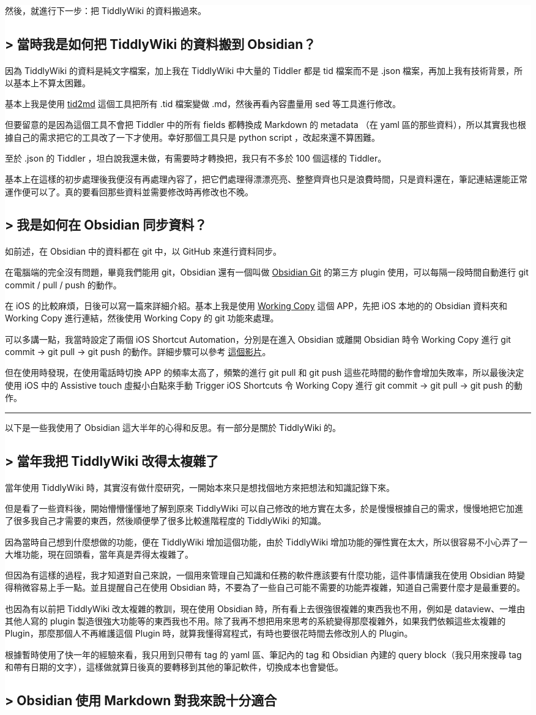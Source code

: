 然後，就進行下一步：把 TiddlyWiki 的資料搬過來。

## > 當時我是如何把 TiddlyWiki 的資料搬到 Obsidian？

因為 TiddlyWiki 的資料是純文字檔案，加上我在 TiddlyWiki 中大量的 Tiddler 都是 tid 檔案而不是 .json 檔案，再加上我有技術背景，所以基本上不算太困難。

基本上我是使用 [tid2md](https://github.com/MaxGyver83/tid2md.git) 這個工具把所有 .tid 檔案變做 .md，然後再看內容盡量用 sed 等工具進行修改。

但要留意的是因為這個工具不會把 Tiddler 中的所有 fields 都轉換成 Markdown 的 metadata （在 yaml 區的那些資料），所以其實我也根據自己的需求把它的工具改了一下才使用。幸好那個工具只是 python script ，改起來還不算困難。

至於 .json 的 Tiddler ，坦白說我還未做，有需要時才轉換把，我只有不多於 100 個這樣的 Tiddler。

基本上在這樣的初步處理後我便沒有再處理內容了，把它們處理得漂漂亮亮、整整齊齊也只是浪費時間，只是資料還在，筆記連結還能正常運作便可以了。真的要看回那些資料並需要修改時再修改也不晚。

## > 我是如何在 Obsidian 同步資料？

如前述，在 Obsidian 中的資料都在 git 中，以 GitHub 來進行資料同步。

在電腦端的完全沒有問題，畢竟我們能用 git，Obsidian 還有一個叫做 [Obsidian Git](https://github.com/denolehov/obsidian-git) 的第三方 plugin 使用，可以每隔一段時間自動進行 git commit / pull / push 的動作。

在 iOS 的比較麻煩，日後可以寫一篇來詳細介紹。基本上我是使用 [Working Copy](https://apps.apple.com/us/app/working-copy-git-client/id896694807) 這個 APP，先把 iOS 本地的的 Obsidian 資料夾和 Working Copy 進行連結，然後使用 Working Copy 的 git 功能來處理。

可以多講一點，我當時設定了兩個 iOS Shortcut Automation，分別是在進入 Obsidian 或離開 Obsidian 時令 Working Copy 進行 git commit -> git pull -> git push 的動作。詳細步驟可以參考 [這個影片](https://www.youtube.com/watch?v=FUSlKE19K5I)。

但在使用時發現，在使用電話時切換 APP 的頻率太高了，頻繁的進行 git pull 和 git push 這些花時間的動作會增加失敗率，所以最後決定使用 iOS 中的 Assistive touch 虛擬小白點來手動 Trigger iOS Shortcuts 令 Working Copy 進行 git commit -> git pull -> git push 的動作。

---

以下是一些我使用了 Obsidian 這大半年的心得和反思。有一部分是關於 TiddlyWiki 的。

## > 當年我把 TiddlyWiki 改得太複雜了

當年使用 TiddlyWiki 時，其實沒有做什麼研究，一開始本來只是想找個地方來把想法和知識記錄下來。

但是看了一些資料後，開始懵懵懂懂地了解到原來 TiddlyWiki 可以自己修改的地方實在太多，於是慢慢根據自己的需求，慢慢地把它加進了很多我自己才需要的東西，然後順便學了很多比較進階程度的 TiddlyWiki 的知識。

因為當時自己想到什麼想做的功能，便在 TiddlyWiki 增加這個功能，由於 TiddlyWiki 增加功能的彈性實在太大，所以很容易不小心弄了一大堆功能，現在回頭看，當年真是弄得太複雜了。

但因為有這樣的過程，我才知道對自己來說，一個用來管理自己知識和任務的軟件應該要有什麼功能，這件事情讓我在使用 Obsidian 時變得稍微容易上手一點。並且提醒自己在使用 Obsidian 時，不要為了一些自己可能不需要的功能弄複雜，知道自己需要什麼才是最重要的。

也因為有以前把 TiddlyWiki 改太複雜的教訓，現在使用 Obsidian 時，所有看上去很強很複雜的東西我也不用，例如是 dataview、一堆由其他人寫的 plugin 製造很強大功能等的東西我也不用。除了我再不想把用來思考的系統變得那麼複雜外，如果我們依賴這些太複雜的 Plugin，那麼那個人不再維護這個 Plugin 時，就算我懂得寫程式，有時也要很花時間去修改別人的 Plugin。

根據暫時使用了快一年的經驗來看，我只用到只帶有 tag 的 yaml 區、筆記內的 tag 和 Obsidian 內建的 query block（我只用來搜尋 tag 和帶有日期的文字），這樣做就算日後真的要轉移到其他的筆記軟件，切換成本也會變低。

## > Obsidian 使用 Markdown 對我來說十分適合
